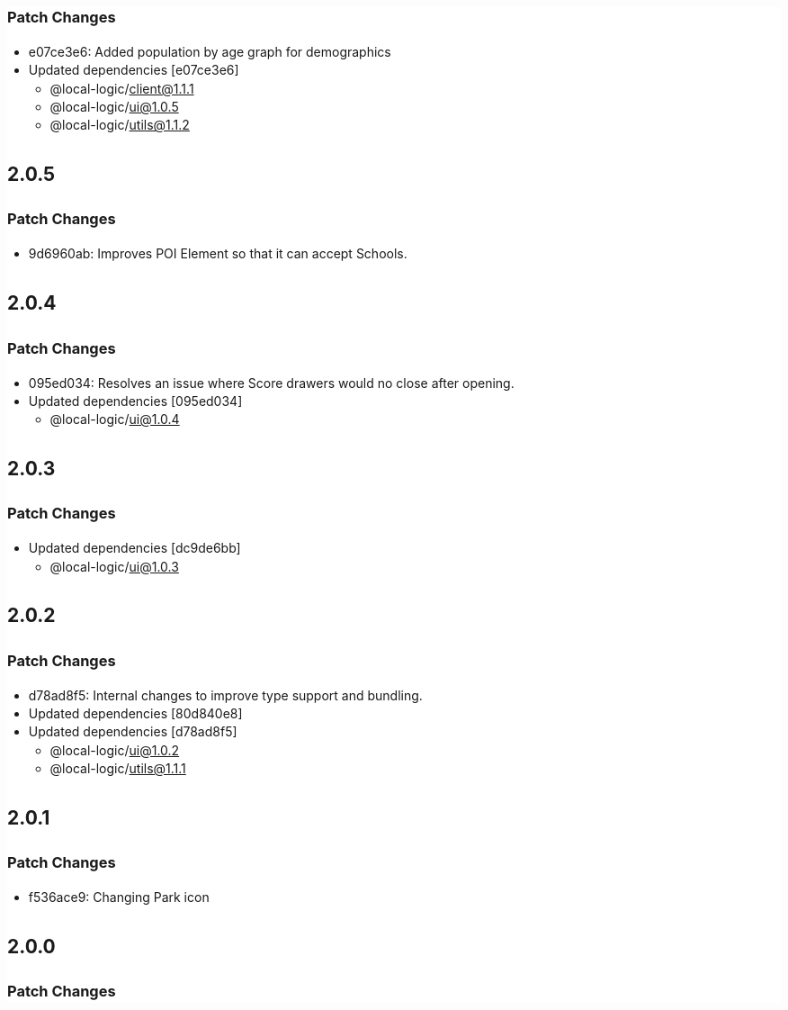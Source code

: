 ### Patch Changes

- e07ce3e6: Added population by age graph for demographics
- Updated dependencies [e07ce3e6]
  - @local-logic/client@1.1.1
  - @local-logic/ui@1.0.5
  - @local-logic/utils@1.1.2

## 2.0.5

### Patch Changes

- 9d6960ab: Improves POI Element so that it can accept Schools.

## 2.0.4

### Patch Changes

- 095ed034: Resolves an issue where Score drawers would no close after opening.
- Updated dependencies [095ed034]
  - @local-logic/ui@1.0.4

## 2.0.3

### Patch Changes

- Updated dependencies [dc9de6bb]
  - @local-logic/ui@1.0.3

## 2.0.2

### Patch Changes

- d78ad8f5: Internal changes to improve type support and bundling.
- Updated dependencies [80d840e8]
- Updated dependencies [d78ad8f5]
  - @local-logic/ui@1.0.2
  - @local-logic/utils@1.1.1

## 2.0.1

### Patch Changes

- f536ace9: Changing Park icon

## 2.0.0

### Patch Changes
